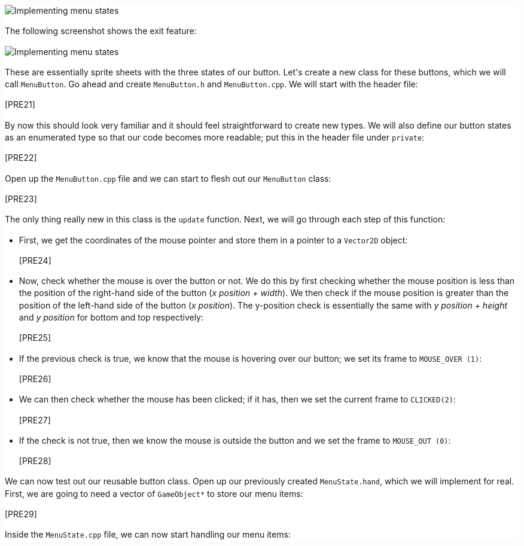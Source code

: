 ![Implementing menu states](img/6821OT_05_01.jpg)

The following screenshot shows the exit feature:

![Implementing menu states](img/6821OT_05_02.jpg)

These are essentially sprite sheets with the three states of our button. Let's create a new class for these buttons, which we will call `MenuButton`. Go ahead and create `MenuButton.h` and `MenuButton.cpp`. We will start with the header file:

[PRE21]

By now this should look very familiar and it should feel straightforward to create new types. We will also define our button states as an enumerated type so that our code becomes more readable; put this in the header file under `private`:

[PRE22]

Open up the `MenuButton.cpp` file and we can start to flesh out our `MenuButton` class:

[PRE23]

The only thing really new in this class is the `update` function. Next, we will go through each step of this function:

*   First, we get the coordinates of the mouse pointer and store them in a pointer to a `Vector2D` object:

    [PRE24]

*   Now, check whether the mouse is over the button or not. We do this by first checking whether the mouse position is less than the position of the right-hand side of the button (*x position + width*). We then check if the mouse position is greater than the position of the left-hand side of the button (*x position*). The y-position check is essentially the same with *y position + height* and *y position* for bottom and top respectively:

    [PRE25]

*   If the previous check is true, we know that the mouse is hovering over our button; we set its frame to `MOUSE_OVER (1)`:

    [PRE26]

*   We can then check whether the mouse has been clicked; if it has, then we set the current frame to `CLICKED(2)`:

    [PRE27]

*   If the check is not true, then we know the mouse is outside the button and we set the frame to `MOUSE_OUT (0)`:

    [PRE28]

We can now test out our reusable button class. Open up our previously created `MenuState.hand`, which we will implement for real. First, we are going to need a vector of `GameObject*` to store our menu items:

[PRE29]

Inside the `MenuState.cpp` file, we can now start handling our menu items:
